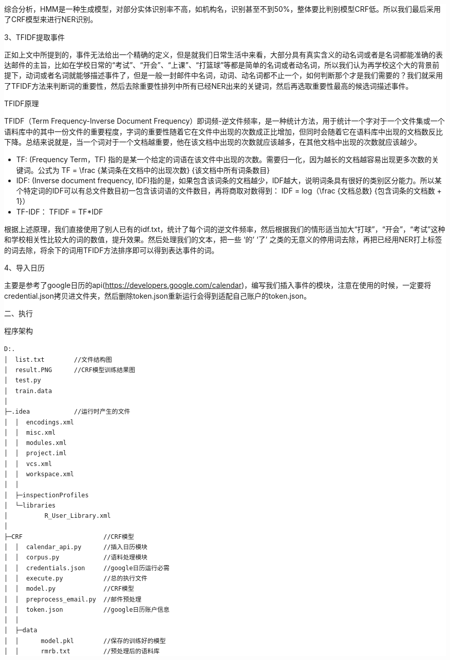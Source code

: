 

综合分析，HMM是一种生成模型，对部分实体识别率不高，如机构名，识别甚至不到50%，整体要比判别模型CRF低。所以我们最后采用了CRF模型来进行NER识别。



3、TFIDF提取事件

正如上文中所提到的，事件无法给出一个精确的定义，但是就我们日常生活中来看，大部分具有真实含义的动名词或者是名词都能准确的表达邮件的主旨，比如在学校日常的“考试”、“开会”、“上课”、“打篮球”等都是简单的名词或者动名词，所以我们认为再学校这个大的背景前提下，动词或者名词就能够描述事件了，但是一般一封邮件中名词，动词、动名词都不止一个，如何判断那个才是我们需要的？我们就采用了TFIDF方法来判断词的重要性，然后去除重要性排列中所有已经NER出来的关键词，然后再选取重要性最高的候选词描述事件。

TFIDF原理

TFIDF（Term Frequency-Inverse Document Frequency）即词频-逆文件频率，是一种统计方法，用于统计一个字对于一个文件集或一个语料库中的其中一份文件的重要程度，字词的重要性随着它在文件中出现的次数成正比增加，但同时会随着它在语料库中出现的文档数反比下降。总结来说就是，当一个词对于一个文档越重要，他在该文档中出现的次数就应该越多，在其他文档中出现的次数就应该越少。

- TF: (Frequency Term，TF) 指的是某一个给定的词语在该文件中出现的次数。需要归一化，因为越长的文档越容易出现更多次数的关键词。公式为
  TF = \frac {某词条在文档中的出现次数} {该文档中所有词条数目}
- IDF: (Inverse document frequency, IDF)指的是，如果包含该词条的文档越少，IDF越大，说明词条具有很好的类别区分能力。所以某个特定词的IDF可以有总文件数目初一包含该词语的文件数目，再将商取对数得到：
  IDF = log（\frac {文档总数} {包含词条的文档数 + 1}）
- TF-IDF：
  TFIDF = TF*IDF



根据上述原理，我们直接使用了别人已有的idf.txt，统计了每个词的逆文件频率，然后根据我们的情形适当加大“打球”，“开会”，“考试”这种和学校相关性比较大的词的数值，提升效果。然后处理我们的文本，把一些 ‘的’  ‘了’ 之类的无意义的停用词去除，再把已经用NER打上标签的词去除，将余下的词用TFIDF方法排序即可以得到表达事件的词。

4、导入日历

主要是参考了google日历的api(https://developers.google.com/calendar)，编写我们插入事件的模块，注意在使用的时候，一定要将credential.json拷贝进文件夹，然后删除token.json重新运行会得到适配自己账户的token.json。



二、执行

程序架构

    D:.
    │  list.txt        //文件结构图
    │  result.PNG      //CRF模型训练结果图
    │  test.py  
    │  train.data
    │  
    ├─.idea            //运行时产生的文件
    │  │  encodings.xml
    │  │  misc.xml
    │  │  modules.xml
    │  │  project.iml
    │  │  vcs.xml
    │  │  workspace.xml
    │  │  
    │  ├─inspectionProfiles
    │  └─libraries
    │          R_User_Library.xml
    │          
    ├─CRF                      //CRF模型
    │  │  calendar_api.py      //插入日历模块
    │  │  corpus.py            //语料处理模块
    │  │  credentials.json     //google日历运行必需
    │  │  execute.py           //总的执行文件
    │  │  model.py             //CRF模型
    │  │  preprocess_email.py  //邮件预处理
    │  │  token.json           //google日历账户信息
    │  │  
    │  ├─data
    │  │      model.pkl        //保存的训练好的模型
    │  │      rmrb.txt         //预处理后的语料库
